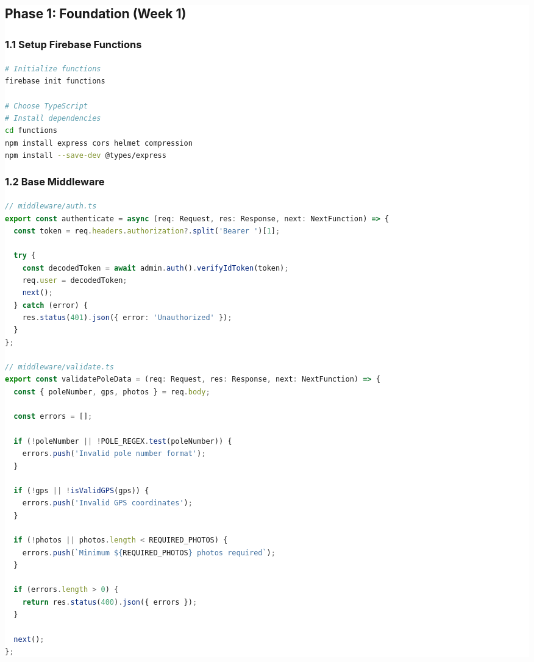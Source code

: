 ## Phase 1: Foundation (Week 1)

### 1.1 Setup Firebase Functions
```bash
# Initialize functions
firebase init functions

# Choose TypeScript
# Install dependencies
cd functions
npm install express cors helmet compression
npm install --save-dev @types/express
```

### 1.2 Base Middleware
```typescript
// middleware/auth.ts
export const authenticate = async (req: Request, res: Response, next: NextFunction) => {
  const token = req.headers.authorization?.split('Bearer ')[1];
  
  try {
    const decodedToken = await admin.auth().verifyIdToken(token);
    req.user = decodedToken;
    next();
  } catch (error) {
    res.status(401).json({ error: 'Unauthorized' });
  }
};

// middleware/validate.ts
export const validatePoleData = (req: Request, res: Response, next: NextFunction) => {
  const { poleNumber, gps, photos } = req.body;
  
  const errors = [];
  
  if (!poleNumber || !POLE_REGEX.test(poleNumber)) {
    errors.push('Invalid pole number format');
  }
  
  if (!gps || !isValidGPS(gps)) {
    errors.push('Invalid GPS coordinates');
  }
  
  if (!photos || photos.length < REQUIRED_PHOTOS) {
    errors.push(`Minimum ${REQUIRED_PHOTOS} photos required`);
  }
  
  if (errors.length > 0) {
    return res.status(400).json({ errors });
  }
  
  next();
};
```

